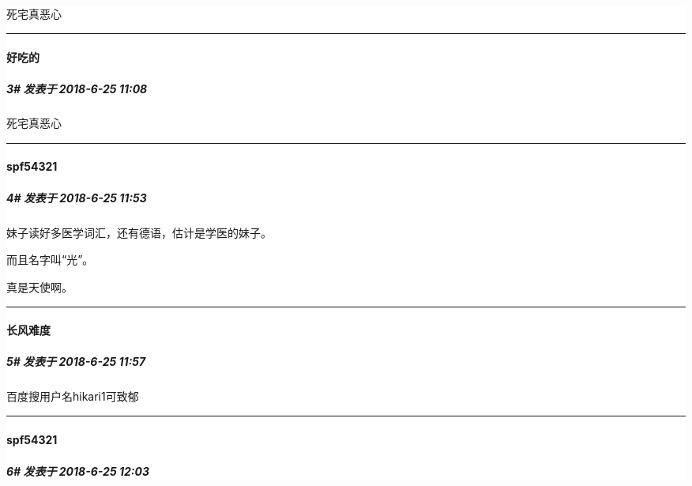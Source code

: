 


死宅真恶心







*****

####  好吃的  
##### 3#       发表于 2018-6-25 11:08




死宅真恶心







*****

####  spf54321  
##### 4#       发表于 2018-6-25 11:53




妹子读好多医学词汇，还有德语，估计是学医的妹子。


而且名字叫“光”。


真是天使啊。







*****

####  长风难度  
##### 5#       发表于 2018-6-25 11:57




百度搜用户名hikari1可致郁







*****

####  spf54321  
##### 6#       发表于 2018-6-25 12:03

